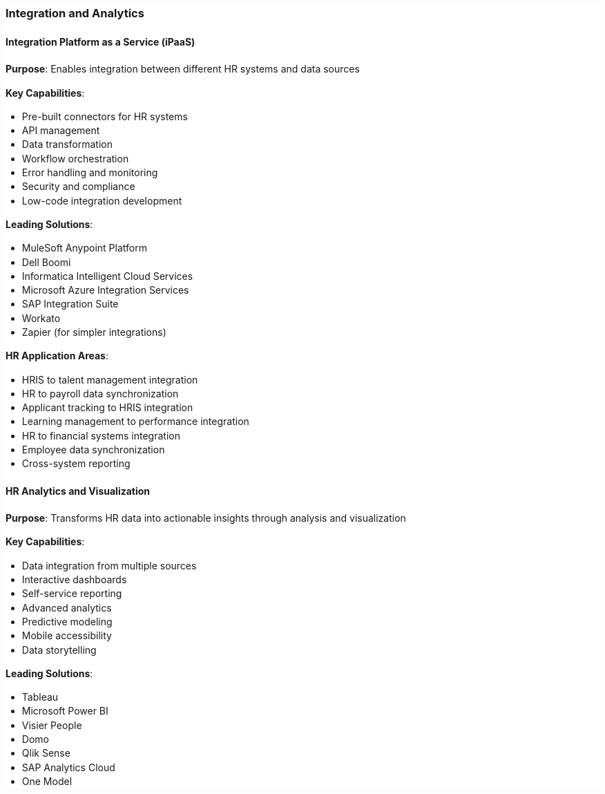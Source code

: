 ### Integration and Analytics

#### Integration Platform as a Service (iPaaS)

**Purpose**: Enables integration between different HR systems and data sources

**Key Capabilities**:
- Pre-built connectors for HR systems
- API management
- Data transformation
- Workflow orchestration
- Error handling and monitoring
- Security and compliance
- Low-code integration development

**Leading Solutions**:
- MuleSoft Anypoint Platform
- Dell Boomi
- Informatica Intelligent Cloud Services
- Microsoft Azure Integration Services
- SAP Integration Suite
- Workato
- Zapier (for simpler integrations)

**HR Application Areas**:
- HRIS to talent management integration
- HR to payroll data synchronization
- Applicant tracking to HRIS integration
- Learning management to performance integration
- HR to financial systems integration
- Employee data synchronization
- Cross-system reporting

#### HR Analytics and Visualization

**Purpose**: Transforms HR data into actionable insights through analysis and visualization

**Key Capabilities**:
- Data integration from multiple sources
- Interactive dashboards
- Self-service reporting
- Advanced analytics
- Predictive modeling
- Mobile accessibility
- Data storytelling

**Leading Solutions**:
- Tableau
- Microsoft Power BI
- Visier People
- Domo
- Qlik Sense
- SAP Analytics Cloud
- One Model
